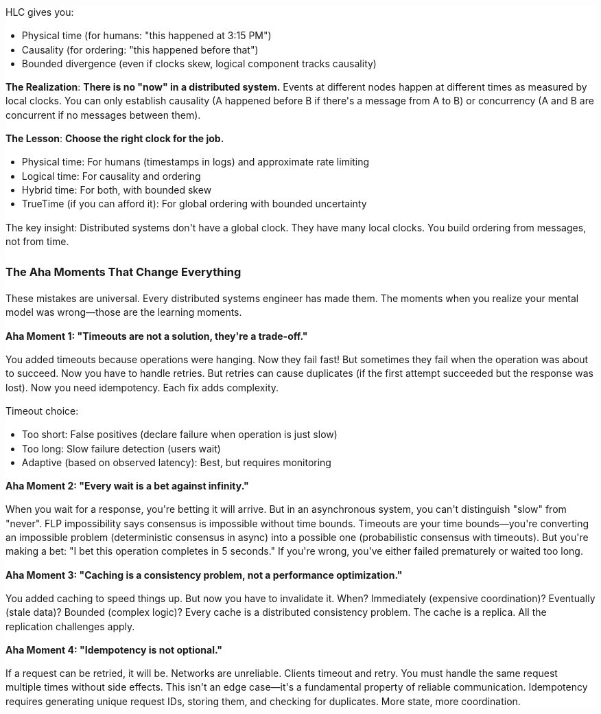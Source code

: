 
HLC gives you:
- Physical time (for humans: "this happened at 3:15 PM")
- Causality (for ordering: "this happened before that")
- Bounded divergence (even if clocks skew, logical component tracks causality)

**The Realization**: **There is no "now" in a distributed system.** Events at different nodes happen at different times as measured by local clocks. You can only establish causality (A happened before B if there's a message from A to B) or concurrency (A and B are concurrent if no messages between them).

**The Lesson**: **Choose the right clock for the job.**
- Physical time: For humans (timestamps in logs) and approximate rate limiting
- Logical time: For causality and ordering
- Hybrid time: For both, with bounded skew
- TrueTime (if you can afford it): For global ordering with bounded uncertainty

The key insight: Distributed systems don't have a global clock. They have many local clocks. You build ordering from messages, not from time.

### The Aha Moments That Change Everything

These mistakes are universal. Every distributed systems engineer has made them. The moments when you realize your mental model was wrong—those are the learning moments.

**Aha Moment 1: "Timeouts are not a solution, they're a trade-off."**

You added timeouts because operations were hanging. Now they fail fast! But sometimes they fail when the operation was about to succeed. Now you have to handle retries. But retries can cause duplicates (if the first attempt succeeded but the response was lost). Now you need idempotency. Each fix adds complexity.

Timeout choice:
- Too short: False positives (declare failure when operation is just slow)
- Too long: Slow failure detection (users wait)
- Adaptive (based on observed latency): Best, but requires monitoring

**Aha Moment 2: "Every wait is a bet against infinity."**

When you wait for a response, you're betting it will arrive. But in an asynchronous system, you can't distinguish "slow" from "never". FLP impossibility says consensus is impossible without time bounds. Timeouts are your time bounds—you're converting an impossible problem (deterministic consensus in async) into a possible one (probabilistic consensus with timeouts). But you're making a bet: "I bet this operation completes in 5 seconds." If you're wrong, you've either failed prematurely or waited too long.

**Aha Moment 3: "Caching is a consistency problem, not a performance optimization."**

You added caching to speed things up. But now you have to invalidate it. When? Immediately (expensive coordination)? Eventually (stale data)? Bounded (complex logic)? Every cache is a distributed consistency problem. The cache is a replica. All the replication challenges apply.

**Aha Moment 4: "Idempotency is not optional."**

If a request can be retried, it will be. Networks are unreliable. Clients timeout and retry. You must handle the same request multiple times without side effects. This isn't an edge case—it's a fundamental property of reliable communication. Idempotency requires generating unique request IDs, storing them, and checking for duplicates. More state, more coordination.
